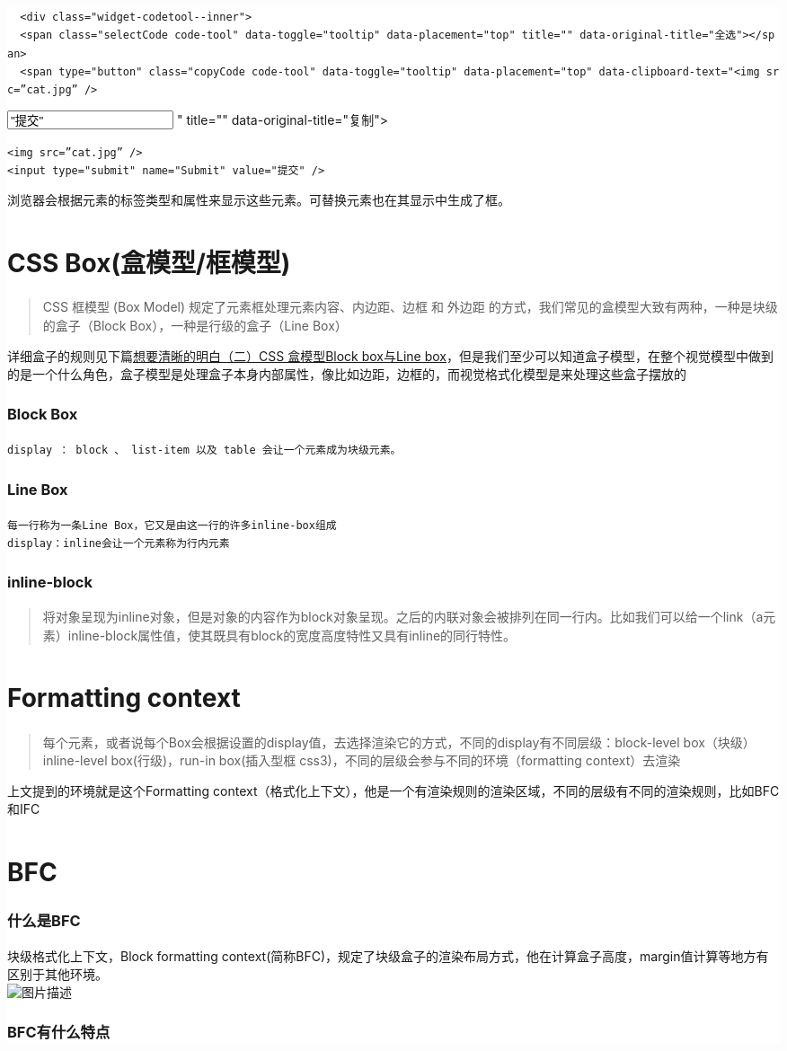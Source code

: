       <div class="widget-codetool--inner">
      <span class="selectCode code-tool" data-toggle="tooltip" data-placement="top" title="" data-original-title="全选"></span>
      <span type="button" class="copyCode code-tool" data-toggle="tooltip" data-placement="top" data-clipboard-text="<img src=”cat.jpg” />
<input type=&quot;submit&quot; name=&quot;Submit&quot; value=&quot;提交&quot; />
" title="" data-original-title="复制"></span>
      <span type="button" class="saveToNote code-tool" data-toggle="tooltip" data-placement="top" title="" data-original-title="放进笔记"></span>
      </div>
      </div><pre class="hljs stylus"><code>&lt;<span class="hljs-selector-tag">img</span> src=”cat.jpg” /&gt;
&lt;<span class="hljs-selector-tag">input</span> type=<span class="hljs-string">"submit"</span> name=<span class="hljs-string">"Submit"</span> value=<span class="hljs-string">"提交"</span> /&gt;
</code></pre>
<p>浏览器会根据元素的标签类型和属性来显示这些元素。可替换元素也在其显示中生成了框。</p>
<h1 id="articleHeader5">CSS Box(盒模型/框模型)</h1>
<blockquote><p>CSS 框模型 (Box Model) 规定了元素框处理元素内容、内边距、边框 和 外边距 的方式，我们常见的盒模型大致有两种，一种是块级的盒子（Block Box），一种是行级的盒子（Line Box）</p></blockquote>
<p>详细盒子的规则见下篇<a href="https://segmentfault.com/a/1190000005155084">想要清晰的明白（二）CSS 盒模型Block box与Line box</a>，但是我们至少可以知道盒子模型，在整个视觉模型中做到的是一个什么角色，盒子模型是处理盒子本身内部属性，像比如边距，边框的，而视觉格式化模型是来处理这些盒子摆放的</p>
<h3 id="articleHeader6">Block Box</h3>
<div class="widget-codetool" style="display:none;">
      <div class="widget-codetool--inner">
      <span class="selectCode code-tool" data-toggle="tooltip" data-placement="top" title="" data-original-title="全选"></span>
      <span type="button" class="copyCode code-tool" data-toggle="tooltip" data-placement="top" data-clipboard-text="display ： block 、 list-item 以及 table 会让一个元素成为块级元素。
" title="" data-original-title="复制"></span>
      <span type="button" class="saveToNote code-tool" data-toggle="tooltip" data-placement="top" title="" data-original-title="放进笔记"></span>
      </div>
      </div><pre class="hljs dsconfig"><code><span class="hljs-string">display </span>： <span class="hljs-string">block </span>、 <span class="hljs-built_in">list-item</span> 以及 <span class="hljs-string">table </span>会让一个元素成为块级元素。
</code></pre>
<h3 id="articleHeader7">Line Box</h3>
<div class="widget-codetool" style="display:none;">
      <div class="widget-codetool--inner">
      <span class="selectCode code-tool" data-toggle="tooltip" data-placement="top" title="" data-original-title="全选"></span>
      <span type="button" class="copyCode code-tool" data-toggle="tooltip" data-placement="top" data-clipboard-text="每一行称为一条Line Box，它又是由这一行的许多inline-box组成
display：inline会让一个元素称为行内元素
" title="" data-original-title="复制"></span>
      <span type="button" class="saveToNote code-tool" data-toggle="tooltip" data-placement="top" title="" data-original-title="放进笔记"></span>
      </div>
      </div><pre class="hljs scss"><code>每一行称为一条Line Box，它又是由这一行的许多inline-box组成
<span class="hljs-attribute">display</span>：inline会让一个元素称为行内元素
</code></pre>
<h3 id="articleHeader8">inline-block</h3>
<blockquote><p>将对象呈现为inline对象，但是对象的内容作为block对象呈现。之后的内联对象会被排列在同一行内。比如我们可以给一个link（a元素）inline-block属性值，使其既具有block的宽度高度特性又具有inline的同行特性。</p></blockquote>
<h1 id="articleHeader9">Formatting context</h1>
<blockquote><p>每个元素，或者说每个Box会根据设置的display值，去选择渲染它的方式，不同的display有不同层级：block-level box（块级）inline-level box(行级)，run-in box(插入型框 css3)，不同的层级会参与不同的环境（formatting context）去渲染</p></blockquote>
<p>上文提到的环境就是这个Formatting context（格式化上下文），他是一个有渲染规则的渲染区域，不同的层级有不同的渲染规则，比如BFC和IFC</p>
<h1 id="articleHeader10">BFC</h1>
<h3 id="articleHeader11">什么是BFC</h3>
<p>块级格式化上下文，Block formatting context(简称BFC)，规定了块级盒子的渲染布局方式，他在计算盒子高度，margin值计算等地方有区别于其他环境。<br><span class="img-wrap"><img data-src="/img/bVvB1q?w=850&amp;h=351" src="https://static.alili.tech/img/bVvB1q?w=850&amp;h=351" alt="图片描述" title="图片描述" style="cursor: pointer;"></span></p>
<h3 id="articleHeader12">BFC有什么特点</h3>
<blockquote><ol>